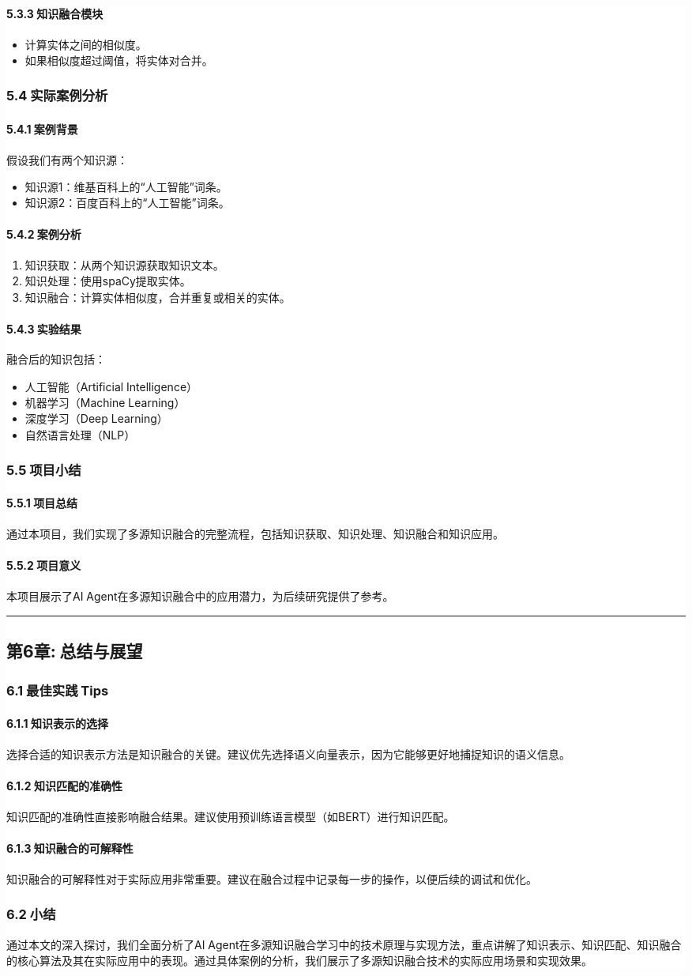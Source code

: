 #### 5.3.3 知识融合模块
- 计算实体之间的相似度。
- 如果相似度超过阈值，将实体对合并。

### 5.4 实际案例分析

#### 5.4.1 案例背景
假设我们有两个知识源：
- 知识源1：维基百科上的“人工智能”词条。
- 知识源2：百度百科上的“人工智能”词条。

#### 5.4.2 案例分析
1. 知识获取：从两个知识源获取知识文本。
2. 知识处理：使用spaCy提取实体。
3. 知识融合：计算实体相似度，合并重复或相关的实体。

#### 5.4.3 实验结果
融合后的知识包括：
- 人工智能（Artificial Intelligence）
- 机器学习（Machine Learning）
- 深度学习（Deep Learning）
- 自然语言处理（NLP）

### 5.5 项目小结

#### 5.5.1 项目总结
通过本项目，我们实现了多源知识融合的完整流程，包括知识获取、知识处理、知识融合和知识应用。

#### 5.5.2 项目意义
本项目展示了AI Agent在多源知识融合中的应用潜力，为后续研究提供了参考。

---

## 第6章: 总结与展望

### 6.1 最佳实践 Tips

#### 6.1.1 知识表示的选择
选择合适的知识表示方法是知识融合的关键。建议优先选择语义向量表示，因为它能够更好地捕捉知识的语义信息。

#### 6.1.2 知识匹配的准确性
知识匹配的准确性直接影响融合结果。建议使用预训练语言模型（如BERT）进行知识匹配。

#### 6.1.3 知识融合的可解释性
知识融合的可解释性对于实际应用非常重要。建议在融合过程中记录每一步的操作，以便后续的调试和优化。

### 6.2 小结

通过本文的深入探讨，我们全面分析了AI Agent在多源知识融合学习中的技术原理与实现方法，重点讲解了知识表示、知识匹配、知识融合的核心算法及其在实际应用中的表现。通过具体案例的分析，我们展示了多源知识融合技术的实际应用场景和实现效果。
